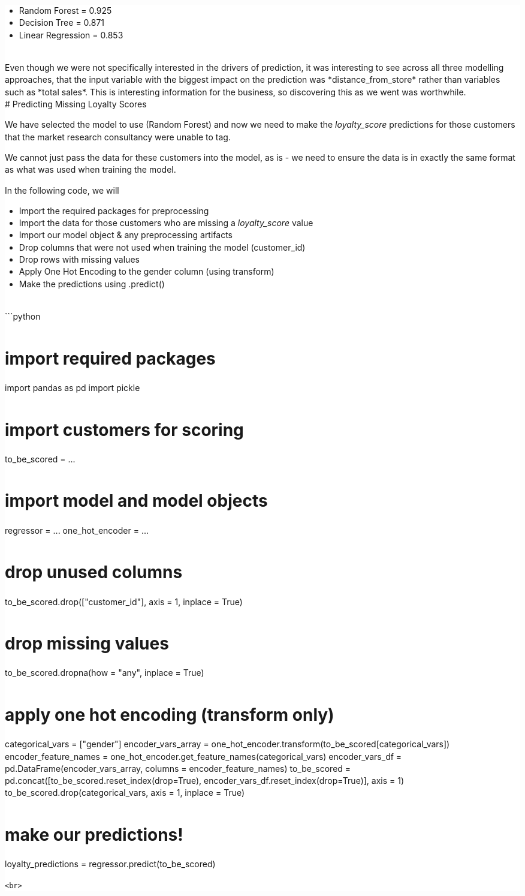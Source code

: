 * Random Forest = 0.925
* Decision Tree = 0.871
* Linear Regression = 0.853

<br>
Even though we were not specifically interested in the drivers of prediction, it was interesting to see across all three modelling approaches, that the input variable with the biggest impact on the prediction was *distance_from_store* rather than variables such as *total sales*.  This is interesting information for the business, so discovering this as we went was worthwhile.

<br>
# Predicting Missing Loyalty Scores <a name="modelling-predictions"></a>

We have selected the model to use (Random Forest) and now we need to make the *loyalty_score* predictions for those customers that the market research consultancy were unable to tag.

We cannot just pass the data for these customers into the model, as is - we need to ensure the data is in exactly the same format as what was used when training the model.

In the following code, we will

* Import the required packages for preprocessing
* Import the data for those customers who are missing a *loyalty_score* value
* Import our model object & any preprocessing artifacts
* Drop columns that were not used when training the model (customer_id)
* Drop rows with missing values
* Apply One Hot Encoding to the gender column (using transform)
* Make the predictions using .predict()

<br>
```python

# import required packages
import pandas as pd
import pickle

# import customers for scoring
to_be_scored = ...

# import model and model objects
regressor = ...
one_hot_encoder = ...

# drop unused columns
to_be_scored.drop(["customer_id"], axis = 1, inplace = True)

# drop missing values
to_be_scored.dropna(how = "any", inplace = True)

# apply one hot encoding (transform only)
categorical_vars = ["gender"]
encoder_vars_array = one_hot_encoder.transform(to_be_scored[categorical_vars])
encoder_feature_names = one_hot_encoder.get_feature_names(categorical_vars)
encoder_vars_df = pd.DataFrame(encoder_vars_array, columns = encoder_feature_names)
to_be_scored = pd.concat([to_be_scored.reset_index(drop=True), encoder_vars_df.reset_index(drop=True)], axis = 1)
to_be_scored.drop(categorical_vars, axis = 1, inplace = True)

# make our predictions!
loyalty_predictions = regressor.predict(to_be_scored)

```
<br>